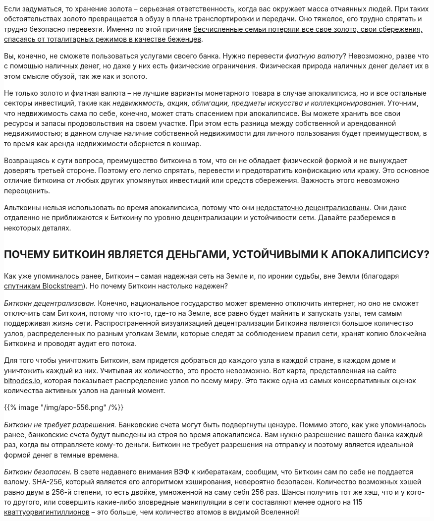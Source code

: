 Если задуматься, то хранение золота – серьезная ответственность, когда вас окружает масса отчаянных людей. При таких обстоятельствах золото превращается в обузу в плане транспортировки и передачи. Оно тяжелое, его трудно спрятать и трудно безопасно перевезти. Именно по этой причине [бесчисленные семьи потеряли все свое золото, свои сбережения, спасаясь от тоталитарных режимов в качестве беженцев](https://youtu.be/KLb83INOU6k).

Вы, конечно, не сможете пользоваться услугами своего банка. Нужно перевести _фиатную валюту_? Невозможно, разве что с помощью наличных денег, но даже у них есть физические ограничения. Физическая природа наличных денег делает их в этом смысле обузой, так же как и золото.

Не только золото и фиатная валюта – не лучшие варианты монетарного товара в случае апокалипсиса, но и все остальные секторы инвестиций, такие как _недвижимость, акции, облигации, предметы искусства и коллекционирования_. Уточним, что недвижимость сама по себе, конечно, может стать спасением при апокалипсисе. Вы можете хранить все свои ресурсы и запасы продовольствия на своем участке. При этом есть разница между собственной и арендованной недвижимостью; в данном случае наличие собственной недвижимости для личного пользования будет преимуществом, в то время как аренда недвижимости обернется в кошмар.

Возвращаясь к сути вопроса, преимущество биткоина в том, что он не обладает физической формой и не вынуждает доверять третьей стороне. Поэтому его легко спрятать, перевести и предотвратить конфискацию или кражу. Это основное отличие биткоина от любых других упомянутых инвестиций или средств сбережения. Важность этого невозможно переоценить.

Альткоины нельзя использовать во время апокалипсиса, потому что они [недостаточно децентрализованы](/bitcoin-zoloto-2-0). Они даже отдаленно не приближаются к Биткоину по уровню децентрализации и устойчивости сети. Давайте разберемся в некоторых деталях.

## ПОЧЕМУ БИТКОИН ЯВЛЯЕТСЯ ДЕНЬГАМИ, УСТОЙЧИВЫМИ К АПОКАЛИПСИСУ?

Как уже упоминалось ранее, Биткоин – самая надежная сеть на Земле и, по иронии судьбы, вне Земли (благодаря [спутникам Blockstream](https://blockstream.com/satellite/)). Но почему Биткоин настолько надежен?

_Биткоин децентрализован._ Конечно, национальное государство может временно отключить интернет, но оно не сможет отключить сам Биткоин, потому что кто-то, где-то на Земле, все равно будет майнить и запускать узлы, тем самым поддерживая жизнь сети. Распространенной визуализацией децентрализации Биткоина является большое количество узлов, распределенных по разным уголкам Земли, которые следят за соблюдением правил сети, хранят копию блокчейна Биткоина и проводят аудит его потока.

Для того чтобы уничтожить Биткоин, вам придется добраться до каждого узла в каждой стране, в каждом доме и уничтожить каждый из них. Учитывая их количество, это просто невозможно. Вот карта, представленная на сайте [bitnodes.io](https://bitnodes.io/), которая показывает распределение узлов по всему миру. Это также одна из самых консервативных оценок количества активных узлов на данный момент.

{{% image "/img/apo-556.png" /%}}

_Биткоин не требует разрешения._ Банковские счета могут быть подвергнуты цензуре. Помимо этого, как уже упоминалось ранее, банковские счета будут выведены из строя во время апокалипсиса. Вам нужно разрешение вашего банка каждый раз, когда вы отправляете кому-то деньги. Биткоин не требует разрешения на отправку и поэтому является идеальной формой денег в темные времена.

_Биткоин безопасен._ В свете недавнего внимания ВЭФ к кибератакам, сообщим, что Биткоин сам по себе не поддается взлому. SHA-256, который является его алгоритмом хэширования, невероятно безопасен. Количество возможных хэшей равно двум в 256-й степени, то есть двойке, умноженной на саму себя 256 раз. Шансы получить тот же хэш, что и у кого-то другого, или совершить какие-либо зловредные манипуляции в сети составляют менее одного на 115 [кваттуорвигинтиллионов](https://googology.fandom.com/wiki/Quattuorvigintillion) – это больше, чем количество атомов в видимой Вселенной!
